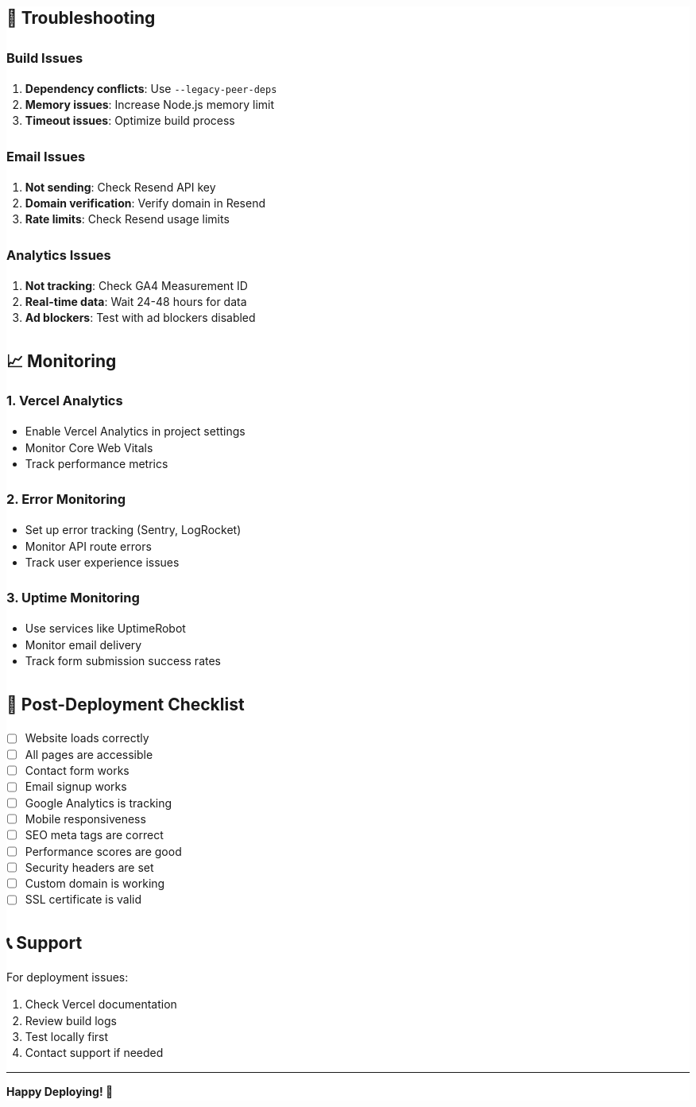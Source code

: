 ## 🐛 Troubleshooting

### Build Issues
1. **Dependency conflicts**: Use `--legacy-peer-deps`
2. **Memory issues**: Increase Node.js memory limit
3. **Timeout issues**: Optimize build process

### Email Issues
1. **Not sending**: Check Resend API key
2. **Domain verification**: Verify domain in Resend
3. **Rate limits**: Check Resend usage limits

### Analytics Issues
1. **Not tracking**: Check GA4 Measurement ID
2. **Real-time data**: Wait 24-48 hours for data
3. **Ad blockers**: Test with ad blockers disabled

## 📈 Monitoring

### 1. Vercel Analytics
- Enable Vercel Analytics in project settings
- Monitor Core Web Vitals
- Track performance metrics

### 2. Error Monitoring
- Set up error tracking (Sentry, LogRocket)
- Monitor API route errors
- Track user experience issues

### 3. Uptime Monitoring
- Use services like UptimeRobot
- Monitor email delivery
- Track form submission success rates

## 🎯 Post-Deployment Checklist

- [ ] Website loads correctly
- [ ] All pages are accessible
- [ ] Contact form works
- [ ] Email signup works
- [ ] Google Analytics is tracking
- [ ] Mobile responsiveness
- [ ] SEO meta tags are correct
- [ ] Performance scores are good
- [ ] Security headers are set
- [ ] Custom domain is working
- [ ] SSL certificate is valid

## 📞 Support

For deployment issues:
1. Check Vercel documentation
2. Review build logs
3. Test locally first
4. Contact support if needed

---

**Happy Deploying! 🚀**